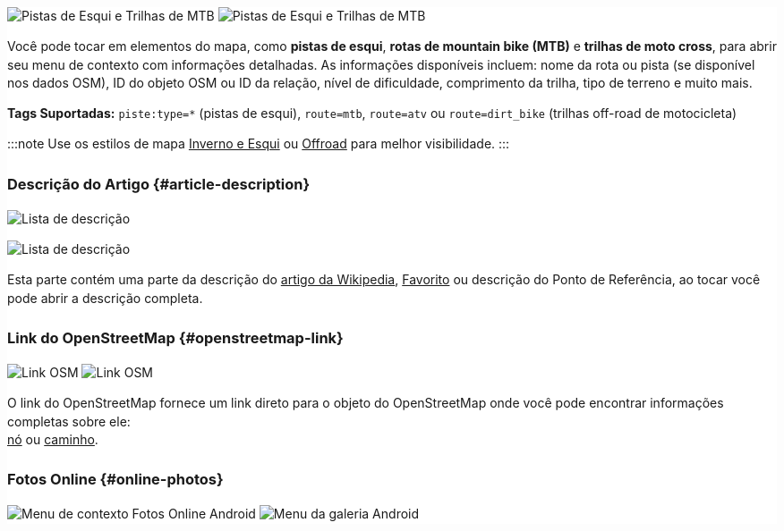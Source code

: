 ![Pistas de Esqui e Trilhas de MTB](@site/static/img/map/ski_mtb.png)  ![Pistas de Esqui e Trilhas de MTB](@site/static/img/map/ski_mtb_2.png)

Você pode tocar em elementos do mapa, como **pistas de esqui**, **rotas de mountain bike (MTB)** e **trilhas de moto cross**, para abrir seu menu de contexto com informações detalhadas. As informações disponíveis incluem: nome da rota ou pista (se disponível nos dados OSM), ID do objeto OSM ou ID da relação, nível de dificuldade, comprimento da trilha, tipo de terreno e muito mais.

**Tags Suportadas:** `piste:type=*` (pistas de esqui), `route=mtb`, `route=atv` ou `route=dirt_bike` (trilhas off-road de motocicleta)

:::note
Use os estilos de mapa [Inverno e Esqui](../map/vector-maps.md#winter-and-ski) ou [Offroad](../map/vector-maps.md#offroad) para melhor visibilidade.
:::


### Descrição do Artigo {#article-description}

<Tabs groupId="operating-systems" queryString="operating-systems">

<TabItem value="android" label="Android">  

![Lista de descrição](@site/static/img/map/description_list_android.png)

</TabItem>

<TabItem value="ios" label="iOS">  

![Lista de descrição](@site/static/img/map/description_list_ios.png)

</TabItem>

</Tabs>

Esta parte contém uma parte da descrição do [artigo da Wikipedia](../plugins/wikipedia.md), [Favorito](../personal/favorites.md) ou descrição do Ponto de Referência, ao tocar você pode abrir a descrição completa.


### Link do OpenStreetMap {#openstreetmap-link}

![Link OSM](@site/static/img/map/context_menu_osm_link.png) ![Link OSM](@site/static/img/map/context_menu_osm_link_1.png)

O link do OpenStreetMap fornece um link direto para o objeto do OpenStreetMap onde você pode encontrar informações completas sobre ele:  
[nó](https://wiki.openstreetmap.org/wiki/Node) ou [caminho](https://wiki.openstreetmap.org/wiki/Way).


### Fotos Online {#online-photos}

<Tabs groupId="operating-systems" queryString="operating-systems">

<TabItem value="android" label="Android">  

![Menu de contexto Fotos Online Android](@site/static/img/map/images_nearby_1_andr.png)
![Menu da galeria Android](@site/static/img/map/gallery_menu_andr.png)
